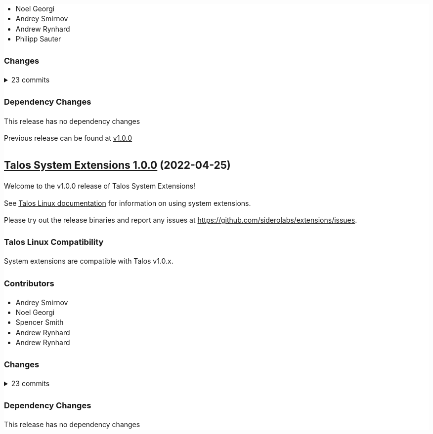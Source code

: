 * Noel Georgi
* Andrey Smirnov
* Andrew Rynhard
* Philipp Sauter

### Changes
<details><summary>23 commits</summary></details>

### Dependency Changes

This release has no dependency changes

Previous release can be found at [v1.0.0](https://github.com/siderolabs/extensions/releases/tag/v1.0.0)


## [Talos System Extensions 1.0.0](https://github.com/siderolabs/extensions/releases/tag/v1.0.0) (2022-04-25)

Welcome to the v1.0.0 release of Talos System Extensions!

See [Talos Linux documentation](https://www.talos.dev/v1.0/talos-guides/configuration/system-extensions/) for information on using system extensions.

Please try out the release binaries and report any issues at
https://github.com/siderolabs/extensions/issues.

### Talos Linux Compatibility

System extensions are compatible with Talos v1.0.x.


### Contributors

* Andrey Smirnov
* Noel Georgi
* Spencer Smith
* Andrew Rynhard
* Andrew Rynhard

### Changes
<details><summary>23 commits</summary></details>

### Dependency Changes

This release has no dependency changes

